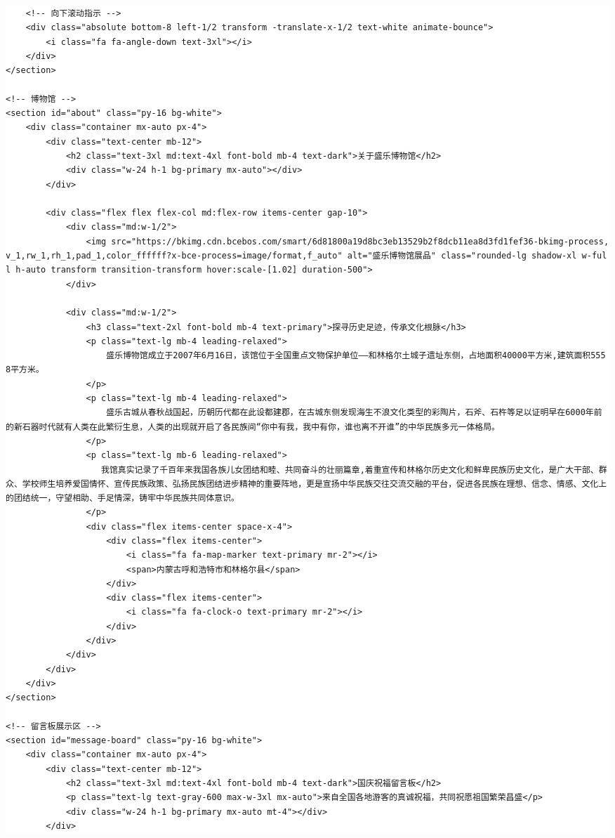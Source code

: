         <!-- 向下滚动指示 -->
        <div class="absolute bottom-8 left-1/2 transform -translate-x-1/2 text-white animate-bounce">
            <i class="fa fa-angle-down text-3xl"></i>
        </div>
    </section>

    <!-- 博物馆 -->
    <section id="about" class="py-16 bg-white">
        <div class="container mx-auto px-4">
            <div class="text-center mb-12">
                <h2 class="text-3xl md:text-4xl font-bold mb-4 text-dark">关于盛乐博物馆</h2>
                <div class="w-24 h-1 bg-primary mx-auto"></div>
            </div>
            
            <div class="flex flex flex-col md:flex-row items-center gap-10">
                <div class="md:w-1/2">
                    <img src="https://bkimg.cdn.bcebos.com/smart/6d81800a19d8bc3eb13529b2f8dcb11ea8d3fd1fef36-bkimg-process,v_1,rw_1,rh_1,pad_1,color_ffffff?x-bce-process=image/format,f_auto" alt="盛乐博物馆展品" class="rounded-lg shadow-xl w-full h-auto transform transition-transform hover:scale-[1.02] duration-500">
                </div>
                
                <div class="md:w-1/2">
                    <h3 class="text-2xl font-bold mb-4 text-primary">探寻历史足迹，传承文化根脉</h3>
                    <p class="text-lg mb-4 leading-relaxed">
                        盛乐博物馆成立于2007年6月16日，该馆位于全国重点文物保护单位——和林格尔土城子遗址东侧，占地面积40000平方米,建筑面积5558平方米。
                    </p>
                    <p class="text-lg mb-4 leading-relaxed">
                        盛乐古城从春秋战国起，历朝历代都在此设都建郡，在古城东侧发现海生不浪文化类型的彩陶片，石斧、石杵等足以证明早在6000年前的新石器时代就有人类在此繁衍生息，人类的出现就开启了各民族间“你中有我，我中有你，谁也离不开谁”的中华民族多元一体格局。
                    </p>
                    <p class="text-lg mb-6 leading-relaxed">
                       我馆真实记录了千百年来我国各族儿女团结和睦、共同奋斗的壮丽篇章,着重宣传和林格尔历史文化和鲜卑民族历史文化，是广大干部、群众、学校师生培养爱国情怀、宣传民族政策、弘扬民族团结进步精神的重要阵地，更是宣扬中华民族交往交流交融的平台，促进各民族在理想、信念、情感、文化上的团结统一，守望相助、手足情深，铸牢中华民族共同体意识。
                    </p>
                    <div class="flex items-center space-x-4">
                        <div class="flex items-center">
                            <i class="fa fa-map-marker text-primary mr-2"></i>
                            <span>内蒙古呼和浩特市和林格尔县</span>
                        </div>
                        <div class="flex items-center">
                            <i class="fa fa-clock-o text-primary mr-2"></i>
                        </div>
                    </div>
                </div>
            </div>
        </div>
    </section>

    <!-- 留言板展示区 -->
    <section id="message-board" class="py-16 bg-white">
        <div class="container mx-auto px-4">
            <div class="text-center mb-12">
                <h2 class="text-3xl md:text-4xl font-bold mb-4 text-dark">国庆祝福留言板</h2>
                <p class="text-lg text-gray-600 max-w-3xl mx-auto">来自全国各地游客的真诚祝福，共同祝愿祖国繁荣昌盛</p>
                <div class="w-24 h-1 bg-primary mx-auto mt-4"></div>
            </div>
            